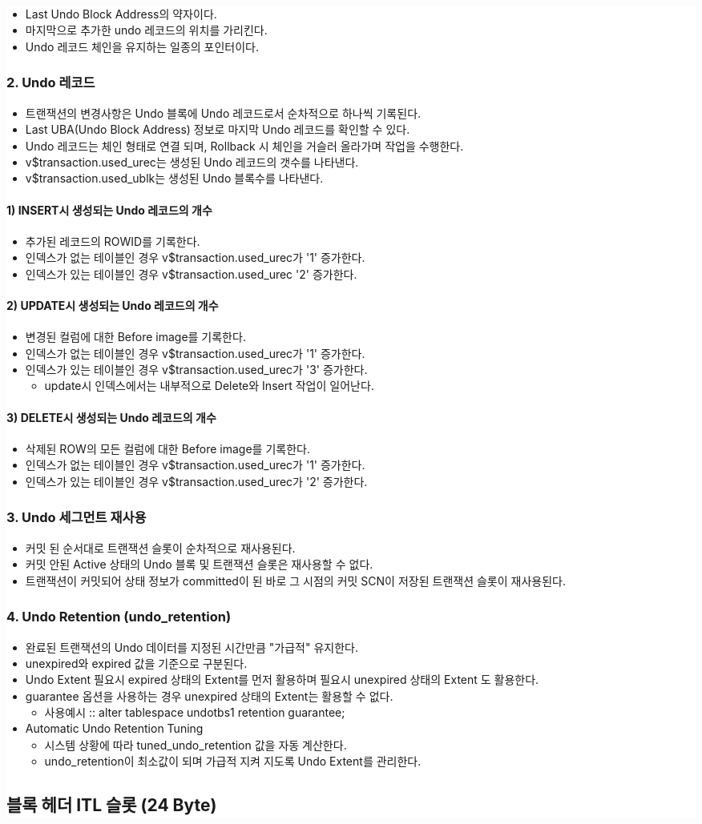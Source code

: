 * Last Undo Block Address의 약자이다.
* 마지막으로 추가한 undo 레코드의 위치를 가리킨다.
* Undo 레코드 체인을 유지하는 일종의 포인터이다.

### 2. Undo 레코드 <a href="#2-undo" id="2-undo"></a>

* 트랜잭션의 변경사항은 Undo 블록에 Undo 레코드로서 순차적으로 하나씩 기록된다.
* Last UBA(Undo Block Address) 정보로 마지막 Undo 레코드를 확인할 수 있다.
* Undo 레코드는 체인 형태로 연결 되며, Rollback 시 체인을 거슬러 올라가며 작업을 수행한다.
* v$transaction.used\_urec는 생성된 Undo 레코드의 갯수를 나타낸다.
* v$transaction.used\_ublk는 생성된 Undo 블록수를 나타낸다.

#### 1) INSERT시 생성되는 Undo 레코드의 개수 <a href="#1-insert-undo" id="1-insert-undo"></a>

* 추가된 레코드의 ROWID를 기록한다.
* 인덱스가 없는 테이블인 경우 v$transaction.used\_urec가 '1' 증가한다.
* 인덱스가 있는 테이블인 경우 v$transaction.used\_urec '2' 증가한다.

#### 2) UPDATE시 생성되는 Undo 레코드의 개수 <a href="#2-update-undo" id="2-update-undo"></a>

* 변경된 컬럼에 대한 Before image를 기록한다.
* 인덱스가 없는 테이블인 경우 v$transaction.used\_urec가 '1' 증가한다.
* 인덱스가 있는 테이블인 경우 v$transaction.used\_urec가 '3' 증가한다.
  * update시 인덱스에서는 내부적으로 Delete와 Insert 작업이 일어난다.

#### 3) DELETE시 생성되는 Undo 레코드의 개수 <a href="#3-delete-undo" id="3-delete-undo"></a>

* 삭제된 ROW의 모든 컬럼에 대한 Before image를 기록한다.
* 인덱스가 없는 테이블인 경우 v$transaction.used\_urec가 '1' 증가한다.
* 인덱스가 있는 테이블인 경우 v$transaction.used\_urec가 '2' 증가한다.

### 3. Undo 세그먼트 재사용 <a href="#3-undo" id="3-undo"></a>

* 커밋 된 순서대로 트랜잭션 슬롯이 순차적으로 재사용된다.
* 커밋 안된 Active 상태의 Undo 블록 및 트랜잭션 슬롯은 재사용할 수 없다.
* 트랜잭션이 커밋되어 상태 정보가 committed이 된 바로 그 시점의 커밋 SCN이 저장된 트랜잭션 슬롯이 재사용된다.

### 4. Undo Retention (undo\_retention) <a href="#4-undo-retention-undo_retention" id="4-undo-retention-undo_retention"></a>

* 완료된 트랜잭션의 Undo 데이터를 지정된 시간만큼 "가급적" 유지한다.
* unexpired와 expired 값을 기준으로 구분된다.
* Undo Extent 필요시 expired 상태의 Extent를 먼저 활용하며 필요시 unexpired 상태의 Extent 도 활용한다.
* guarantee 옵션을 사용하는 경우 unexpired 상태의 Extent는 활용할 수 없다.
  * 사용예시 :: alter tablespace undotbs1 retention guarantee;
* Automatic Undo Retention Tuning
  * 시스템 상황에 따라 tuned\_undo\_retention 값을 자동 계산한다.
  * undo\_retention이 최소값이 되며 가급적 지켜 지도록 Undo Extent를 관리한다.

## 블록 헤더 ITL 슬롯 (24 Byte) <a href="#itl-24-byte" id="itl-24-byte"></a>
